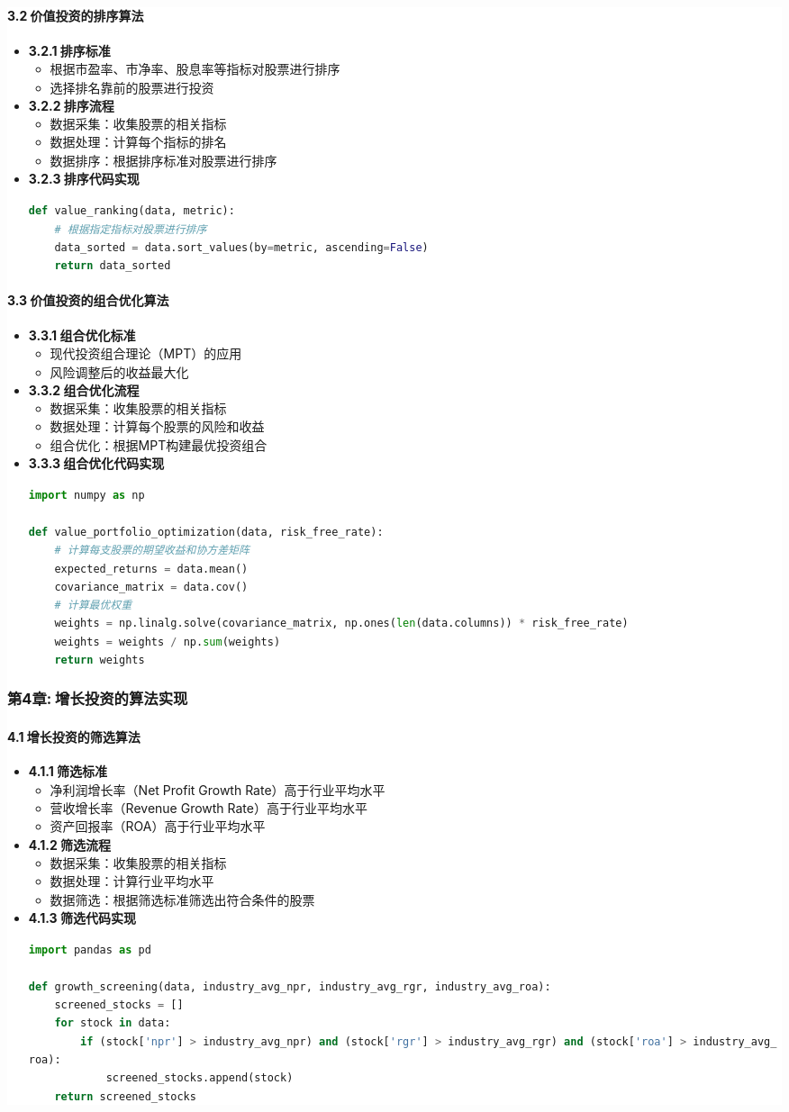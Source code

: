 #### 3.2 价值投资的排序算法
- **3.2.1 排序标准**
  - 根据市盈率、市净率、股息率等指标对股票进行排序
  - 选择排名靠前的股票进行投资
- **3.2.2 排序流程**
  - 数据采集：收集股票的相关指标
  - 数据处理：计算每个指标的排名
  - 数据排序：根据排序标准对股票进行排序
- **3.2.3 排序代码实现**
  ```python
  def value_ranking(data, metric):
      # 根据指定指标对股票进行排序
      data_sorted = data.sort_values(by=metric, ascending=False)
      return data_sorted
  ```

#### 3.3 价值投资的组合优化算法
- **3.3.1 组合优化标准**
  - 现代投资组合理论（MPT）的应用
  - 风险调整后的收益最大化
- **3.3.2 组合优化流程**
  - 数据采集：收集股票的相关指标
  - 数据处理：计算每个股票的风险和收益
  - 组合优化：根据MPT构建最优投资组合
- **3.3.3 组合优化代码实现**
  ```python
  import numpy as np

  def value_portfolio_optimization(data, risk_free_rate):
      # 计算每支股票的期望收益和协方差矩阵
      expected_returns = data.mean()
      covariance_matrix = data.cov()
      # 计算最优权重
      weights = np.linalg.solve(covariance_matrix, np.ones(len(data.columns)) * risk_free_rate)
      weights = weights / np.sum(weights)
      return weights
  ```

### 第4章: 增长投资的算法实现

#### 4.1 增长投资的筛选算法
- **4.1.1 筛选标准**
  - 净利润增长率（Net Profit Growth Rate）高于行业平均水平
  - 营收增长率（Revenue Growth Rate）高于行业平均水平
  - 资产回报率（ROA）高于行业平均水平
- **4.1.2 筛选流程**
  - 数据采集：收集股票的相关指标
  - 数据处理：计算行业平均水平
  - 数据筛选：根据筛选标准筛选出符合条件的股票
- **4.1.3 筛选代码实现**
  ```python
  import pandas as pd

  def growth_screening(data, industry_avg_npr, industry_avg_rgr, industry_avg_roa):
      screened_stocks = []
      for stock in data:
          if (stock['npr'] > industry_avg_npr) and (stock['rgr'] > industry_avg_rgr) and (stock['roa'] > industry_avg_roa):
              screened_stocks.append(stock)
      return screened_stocks
  ```

